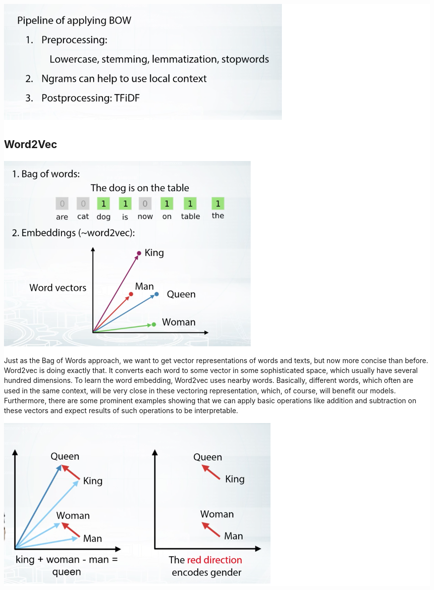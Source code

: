 ![week_1/screen_shot_20201118_at_204133.png](week_1/screen_shot_20201118_at_204133.png)

## Word2Vec

![week_1/screen_shot_20201118_at_204320.png](week_1/screen_shot_20201118_at_204320.png)

Just as the Bag of Words approach, we want to get vector representations of words and texts, but now more concise than before. Word2vec is doing exactly that. It converts each word to some vector in some sophisticated space, which usually have several hundred dimensions. To learn the word embedding, Word2vec uses nearby words. Basically, different words, which often are used in the same context, will be very close in these vectoring representation, which, of course, will benefit our models. Furthermore, there are some prominent examples showing that we can apply basic operations like addition and subtraction on these vectors and expect results of such operations to be interpretable.

![week_1/screen_shot_20201118_at_205031.png](week_1/screen_shot_20201118_at_205031.png)

